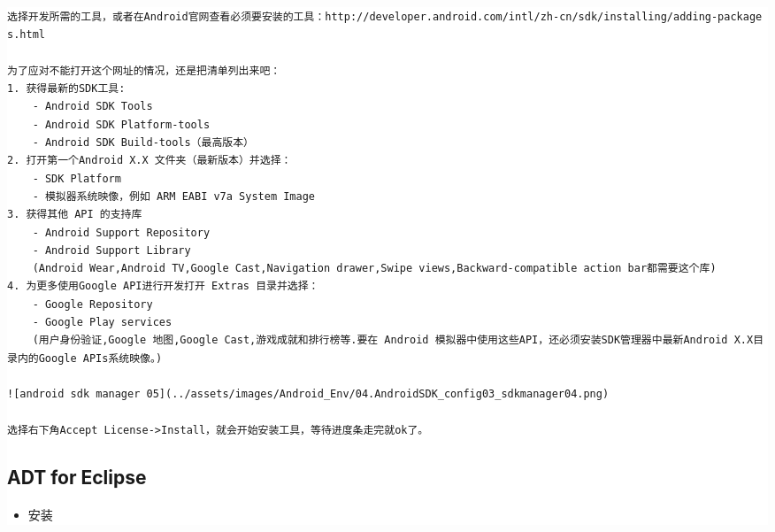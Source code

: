 	选择开发所需的工具，或者在Android官网查看必须要安装的工具：http://developer.android.com/intl/zh-cn/sdk/installing/adding-packages.html

	为了应对不能打开这个网址的情况，还是把清单列出来吧：
	1. 获得最新的SDK工具:
		- Android SDK Tools
		- Android SDK Platform-tools
		- Android SDK Build-tools（最高版本）
	2. 打开第一个Android X.X 文件夹（最新版本）并选择：
		- SDK Platform
		- 模拟器系统映像，例如 ARM EABI v7a System Image
	3. 获得其他 API 的支持库
		- Android Support Repository
		- Android Support Library
		(Android Wear,Android TV,Google Cast,Navigation drawer,Swipe views,Backward-compatible action bar都需要这个库)
	4. 为更多使用Google API进行开发打开 Extras 目录并选择：
		- Google Repository
		- Google Play services
		(用户身份验证,Google 地图,Google Cast,游戏成就和排行榜等.要在 Android 模拟器中使用这些API，还必须安装SDK管理器中最新Android X.X目录内的Google APIs系统映像。)

	![android sdk manager 05](../assets/images/Android_Env/04.AndroidSDK_config03_sdkmanager04.png)

	选择右下角Accept License->Install，就会开始安装工具，等待进度条走完就ok了。

## ADT for Eclipse
- 安装
